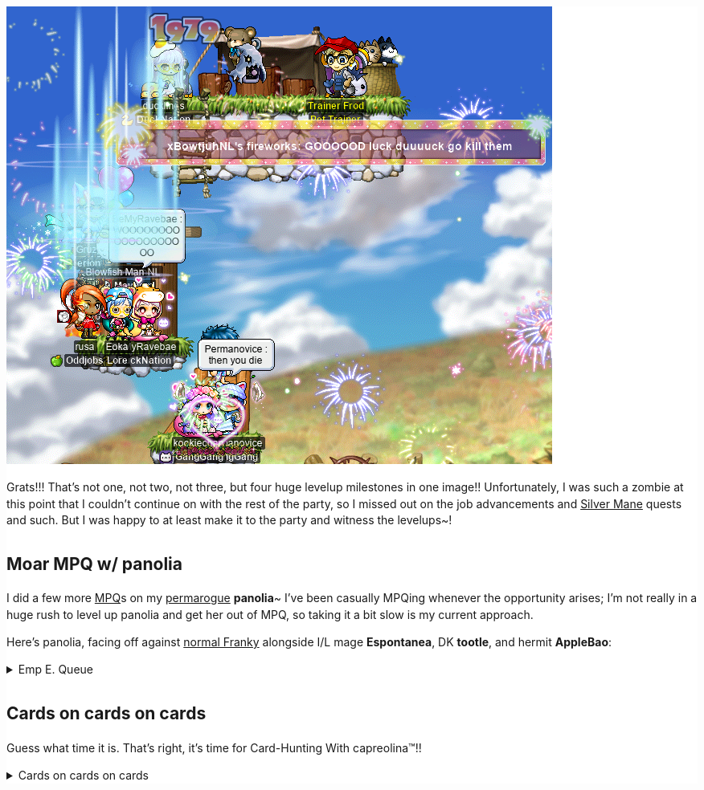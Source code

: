 ![ducklings 100, xBowtjuhNL, Harlez, Gruzz 120 party](ducklings-100-xbowtjuhnl-harlez-gruzz-120-party.webp "ducklings 100, xBowtjuhNL, Harlez, Gruzz 120 party")

Grats!!! That’s not one, not two, not three, but four huge levelup milestones in one image!! Unfortunately, I was such a zombie at this point that I couldn’t continue on with the rest of the party, so I missed out on the job advancements and [Silver Mane](https://maplelegends.com/lib/equip?id=1902001) quests and such. But I was happy to at least make it to the party and witness the levelups~!

## Moar MPQ w/ panolia

I did a few more [MPQ](https://maplelegends.com/lib/map?id=261000021)s on my [permarogue](https://oddjobs.codeberg.page/odd-jobs.html#permarogue) **panolia**~ I’ve been casually MPQing whenever the opportunity arises; I’m not really in a huge rush to level up panolia and get her out of MPQ, so taking it a bit slow is my current approach.

Here’s panolia, facing off against [normal Franky](https://maplelegends.com/lib/monster?id=9300139) alongside I/L mage **Espontanea**, DK **tootle**, and hermit **AppleBao**:

<details><summary>Emp E. Queue</summary></details>

## Cards on cards on cards

Guess what time it is. That’s right, it’s time for Card-Hunting With capreolina™!!

<details><summary>Cards on cards on cards</summary></details>
